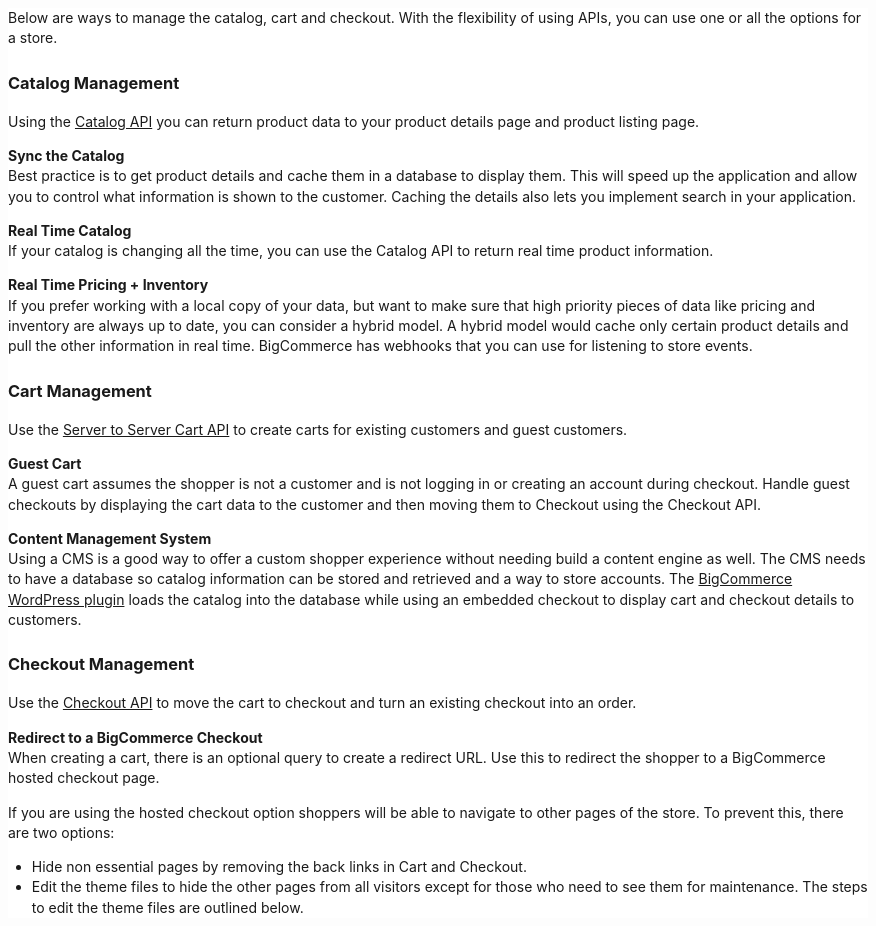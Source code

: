Below are ways to manage the catalog, cart and checkout. With the flexibility of using APIs, you can use one or all the options for a store.

### Catalog Management
Using the [Catalog API](https://developer.bigcommerce.com/api-reference/catalog/catalog-api) you can return product data to your product details page and product listing page.

**Sync the Catalog**  
Best practice is to get product details and cache them in a database to display them. This will speed up the application and allow you to control what information is shown to the customer. Caching the details also lets you implement search in your application.

**Real Time Catalog**  
If your catalog is changing all the time, you can use the Catalog API to return real time product information.

**Real Time Pricing + Inventory**  
If you prefer working with a local copy of your data, but want to make sure that high priority pieces of data like pricing and inventory are always up to date, you can consider a hybrid model. A hybrid model would cache only  certain product details and pull the other information in real time. BigCommerce has webhooks that you can use for listening to store events.

### Cart Management
Use the [Server to Server Cart API](https://developer.bigcommerce.com/api-reference/cart-checkout/server-server-cart-api) to create carts for existing customers and guest customers.

**Guest Cart**  
A guest cart assumes the shopper is not a customer and is not logging in or creating an account during checkout. Handle guest checkouts by displaying the cart data to the customer and then moving them to Checkout using the Checkout API.

**Content Management System**  
Using a CMS is a good way to offer a custom shopper experience without needing build a content engine as well. The CMS needs to have a database so catalog information can be stored and retrieved and a way to store accounts. The [BigCommerce WordPress plugin](https://wordpress.org/plugins/bigcommerce/) loads the catalog into the database while using an embedded checkout to display cart and checkout details to customers.

### Checkout Management
Use the [Checkout API](https://developer.bigcommerce.com/api-reference/cart-checkout/server-server-checkout-api) to move the cart to checkout and turn an existing checkout into an order.

**Redirect to a BigCommerce Checkout**  
When creating a cart, there is an optional query to create a redirect URL. Use this to redirect the shopper to a BigCommerce hosted checkout page.

If you are using the hosted checkout option shoppers will be able to navigate to other pages of the store. To prevent this, there are two options:

* Hide non essential pages by removing the back links in Cart and Checkout.
* Edit the theme files to hide the other pages from all visitors except for those who need to see them for maintenance. The steps to edit the theme files are outlined below.


